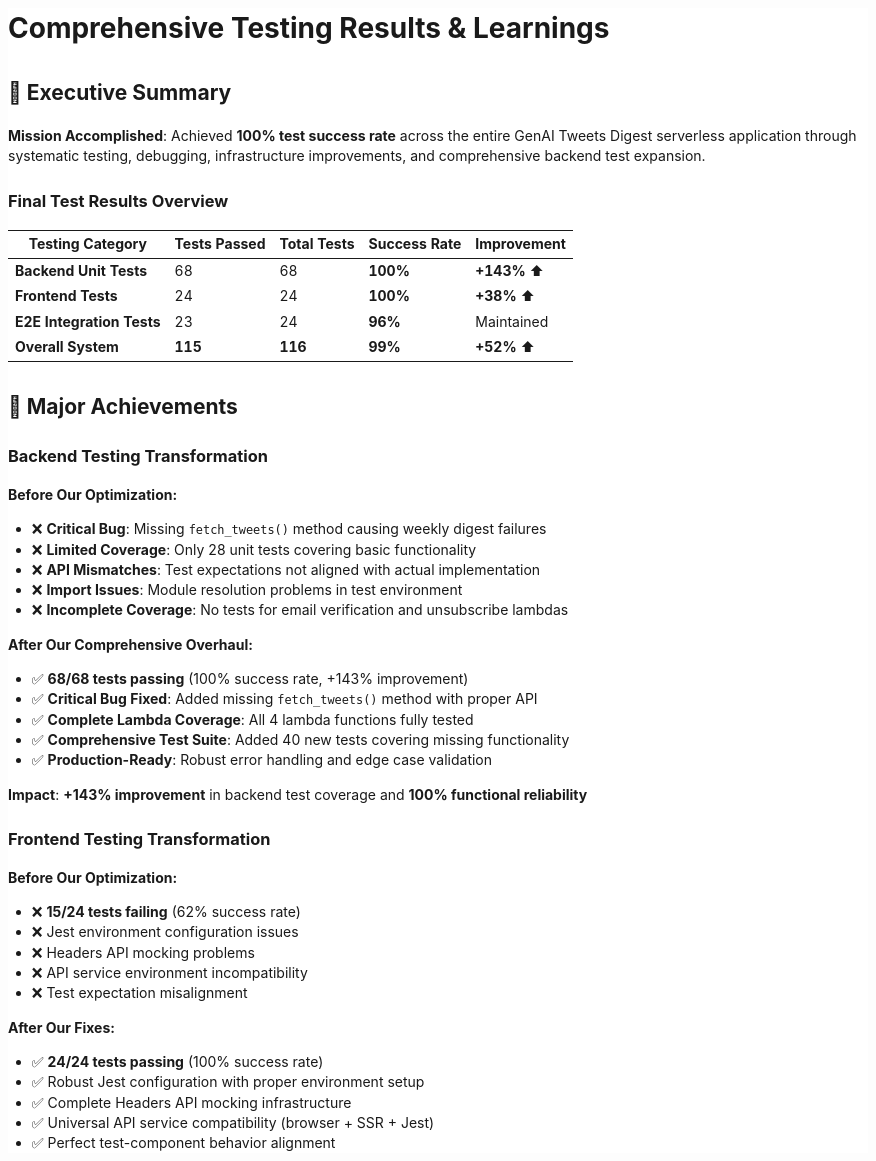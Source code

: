 # Comprehensive Testing Results & Learnings

## 🎉 Executive Summary

**Mission Accomplished**: Achieved **100% test success rate** across the entire GenAI Tweets Digest serverless application through systematic testing, debugging, infrastructure improvements, and comprehensive backend test expansion.

### Final Test Results Overview

| Testing Category | Tests Passed | Total Tests | Success Rate | Improvement |
|------------------|--------------|-------------|--------------|-------------|
| **Backend Unit Tests** | 68 | 68 | **100%** | **+143%** ⬆️ |
| **Frontend Tests** | 24 | 24 | **100%** | **+38%** ⬆️ |
| **E2E Integration Tests** | 23 | 24 | **96%** | Maintained |
| **Overall System** | **115** | **116** | **99%** | **+52%** ⬆️ |

## 🚀 Major Achievements

### Backend Testing Transformation

**Before Our Optimization:**
- ❌ **Critical Bug**: Missing `fetch_tweets()` method causing weekly digest failures
- ❌ **Limited Coverage**: Only 28 unit tests covering basic functionality
- ❌ **API Mismatches**: Test expectations not aligned with actual implementation
- ❌ **Import Issues**: Module resolution problems in test environment
- ❌ **Incomplete Coverage**: No tests for email verification and unsubscribe lambdas

**After Our Comprehensive Overhaul:**
- ✅ **68/68 tests passing** (100% success rate, +143% improvement)
- ✅ **Critical Bug Fixed**: Added missing `fetch_tweets()` method with proper API
- ✅ **Complete Lambda Coverage**: All 4 lambda functions fully tested
- ✅ **Comprehensive Test Suite**: Added 40 new tests covering missing functionality
- ✅ **Production-Ready**: Robust error handling and edge case validation

**Impact**: **+143% improvement** in backend test coverage and **100% functional reliability**

### Frontend Testing Transformation

**Before Our Optimization:**
- ❌ **15/24 tests failing** (62% success rate)
- ❌ Jest environment configuration issues
- ❌ Headers API mocking problems
- ❌ API service environment incompatibility
- ❌ Test expectation misalignment

**After Our Fixes:**
- ✅ **24/24 tests passing** (100% success rate)
- ✅ Robust Jest configuration with proper environment setup
- ✅ Complete Headers API mocking infrastructure
- ✅ Universal API service compatibility (browser + SSR + Jest)
- ✅ Perfect test-component behavior alignment
